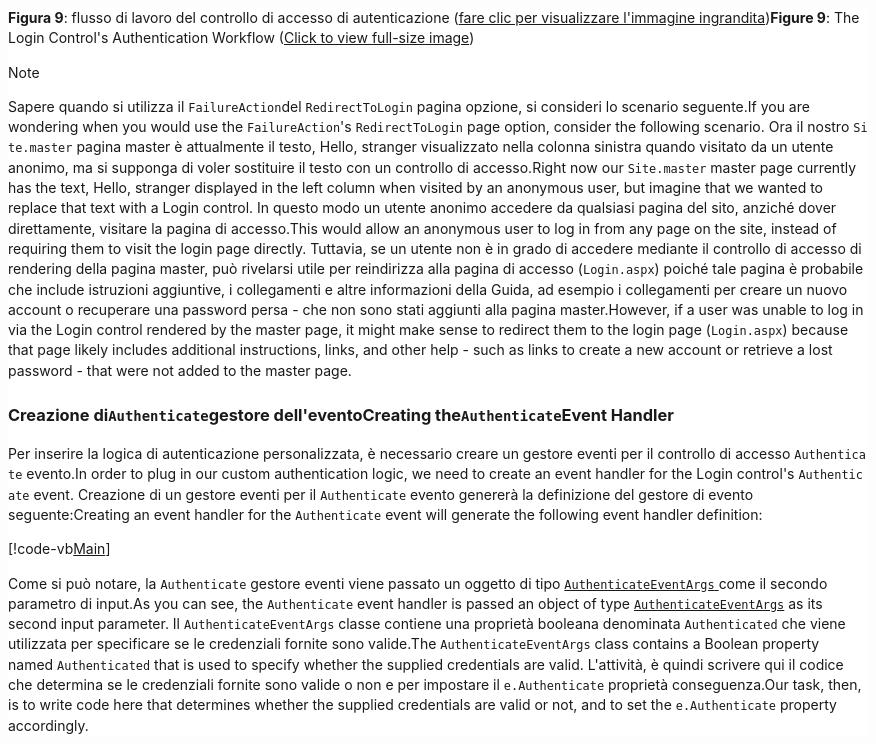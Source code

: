 <span data-ttu-id="5bee1-277">**Figura 9**: flusso di lavoro del controllo di accesso di autenticazione ([fare clic per visualizzare l'immagine ingrandita](validating-user-credentials-against-the-membership-user-store-vb/_static/image27.png))</span><span class="sxs-lookup"><span data-stu-id="5bee1-277">**Figure 9**: The Login Control's Authentication Workflow  ([Click to view full-size image](validating-user-credentials-against-the-membership-user-store-vb/_static/image27.png))</span></span>


> [!NOTE]
> <span data-ttu-id="5bee1-278">Sapere quando si utilizza il `FailureAction`del `RedirectToLogin` pagina opzione, si consideri lo scenario seguente.</span><span class="sxs-lookup"><span data-stu-id="5bee1-278">If you are wondering when you would use the `FailureAction`'s `RedirectToLogin` page option, consider the following scenario.</span></span> <span data-ttu-id="5bee1-279">Ora il nostro `Site.master` pagina master è attualmente il testo, Hello, stranger visualizzato nella colonna sinistra quando visitato da un utente anonimo, ma si supponga di voler sostituire il testo con un controllo di accesso.</span><span class="sxs-lookup"><span data-stu-id="5bee1-279">Right now our `Site.master` master page currently has the text, Hello, stranger displayed in the left column when visited by an anonymous user, but imagine that we wanted to replace that text with a Login control.</span></span> <span data-ttu-id="5bee1-280">In questo modo un utente anonimo accedere da qualsiasi pagina del sito, anziché dover direttamente, visitare la pagina di accesso.</span><span class="sxs-lookup"><span data-stu-id="5bee1-280">This would allow an anonymous user to log in from any page on the site, instead of requiring them to visit the login page directly.</span></span> <span data-ttu-id="5bee1-281">Tuttavia, se un utente non è in grado di accedere mediante il controllo di accesso di rendering della pagina master, può rivelarsi utile per reindirizza alla pagina di accesso (`Login.aspx`) poiché tale pagina è probabile che include istruzioni aggiuntive, i collegamenti e altre informazioni della Guida, ad esempio i collegamenti per creare un nuovo account o recuperare una password persa - che non sono stati aggiunti alla pagina master.</span><span class="sxs-lookup"><span data-stu-id="5bee1-281">However, if a user was unable to log in via the Login control rendered by the master page, it might make sense to redirect them to the login page (`Login.aspx`) because that page likely includes additional instructions, links, and other help - such as links to create a new account or retrieve a lost password - that were not added to the master page.</span></span>


### <a name="creating-theauthenticateevent-handler"></a><span data-ttu-id="5bee1-282">Creazione di`Authenticate`gestore dell'evento</span><span class="sxs-lookup"><span data-stu-id="5bee1-282">Creating the`Authenticate`Event Handler</span></span>

<span data-ttu-id="5bee1-283">Per inserire la logica di autenticazione personalizzata, è necessario creare un gestore eventi per il controllo di accesso `Authenticate` evento.</span><span class="sxs-lookup"><span data-stu-id="5bee1-283">In order to plug in our custom authentication logic, we need to create an event handler for the Login control's `Authenticate` event.</span></span> <span data-ttu-id="5bee1-284">Creazione di un gestore eventi per il `Authenticate` evento genererà la definizione del gestore di evento seguente:</span><span class="sxs-lookup"><span data-stu-id="5bee1-284">Creating an event handler for the `Authenticate` event will generate the following event handler definition:</span></span>

[!code-vb[Main](validating-user-credentials-against-the-membership-user-store-vb/samples/sample3.vb)]

<span data-ttu-id="5bee1-285">Come si può notare, la `Authenticate` gestore eventi viene passato un oggetto di tipo [ `AuthenticateEventArgs` ](https://msdn.microsoft.com/library/system.web.ui.webcontrols.authenticateeventargs.aspx) come il secondo parametro di input.</span><span class="sxs-lookup"><span data-stu-id="5bee1-285">As you can see, the `Authenticate` event handler is passed an object of type [`AuthenticateEventArgs`](https://msdn.microsoft.com/library/system.web.ui.webcontrols.authenticateeventargs.aspx) as its second input parameter.</span></span> <span data-ttu-id="5bee1-286">Il `AuthenticateEventArgs` classe contiene una proprietà booleana denominata `Authenticated` che viene utilizzata per specificare se le credenziali fornite sono valide.</span><span class="sxs-lookup"><span data-stu-id="5bee1-286">The `AuthenticateEventArgs` class contains a Boolean property named `Authenticated` that is used to specify whether the supplied credentials are valid.</span></span> <span data-ttu-id="5bee1-287">L'attività, è quindi scrivere qui il codice che determina se le credenziali fornite sono valide o non e per impostare il `e.Authenticate` proprietà conseguenza.</span><span class="sxs-lookup"><span data-stu-id="5bee1-287">Our task, then, is to write code here that determines whether the supplied credentials are valid or not, and to set the `e.Authenticate` property accordingly.</span></span>
